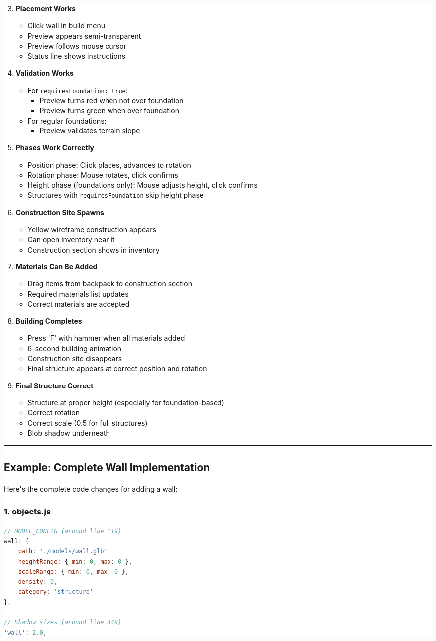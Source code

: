 3. **Placement Works**
   - Click wall in build menu
   - Preview appears semi-transparent
   - Preview follows mouse cursor
   - Status line shows instructions

4. **Validation Works**
   - For `requiresFoundation: true`:
     - Preview turns red when not over foundation
     - Preview turns green when over foundation
   - For regular foundations:
     - Preview validates terrain slope

5. **Phases Work Correctly**
   - Position phase: Click places, advances to rotation
   - Rotation phase: Mouse rotates, click confirms
   - Height phase (foundations only): Mouse adjusts height, click confirms
   - Structures with `requiresFoundation` skip height phase

6. **Construction Site Spawns**
   - Yellow wireframe construction appears
   - Can open inventory near it
   - Construction section shows in inventory

7. **Materials Can Be Added**
   - Drag items from backpack to construction section
   - Required materials list updates
   - Correct materials are accepted

8. **Building Completes**
   - Press 'F' with hammer when all materials added
   - 6-second building animation
   - Construction site disappears
   - Final structure appears at correct position and rotation

9. **Final Structure Correct**
   - Structure at proper height (especially for foundation-based)
   - Correct rotation
   - Correct scale (0.5 for full structures)
   - Blob shadow underneath

---

## Example: Complete Wall Implementation

Here's the complete code changes for adding a wall:

### 1. objects.js
```javascript
// MODEL_CONFIG (around line 119)
wall: {
    path: './models/wall.glb',
    heightRange: { min: 0, max: 0 },
    scaleRange: { min: 0, max: 0 },
    density: 0,
    category: 'structure'
},

// Shadow sizes (around line 349)
'wall': 2.0,
```
